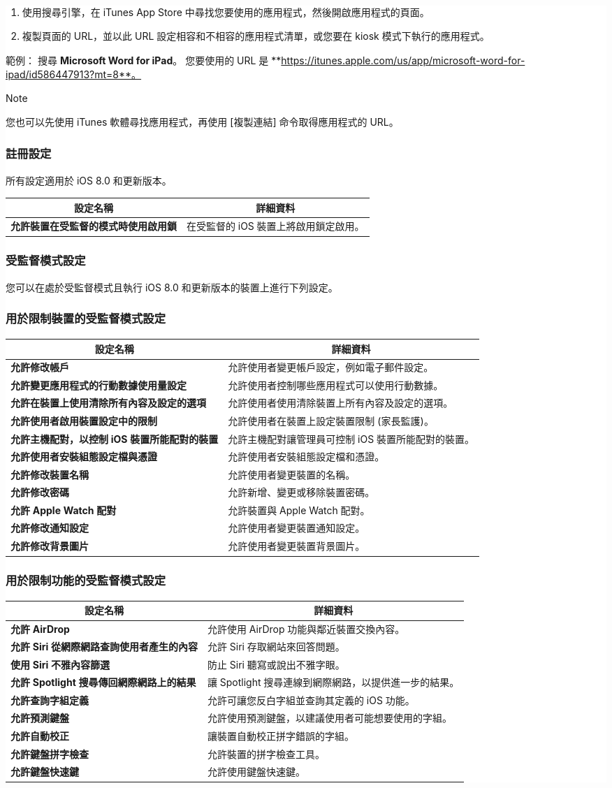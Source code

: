 1. 使用搜尋引擎，在 iTunes App Store 中尋找您要使用的應用程式，然後開啟應用程式的頁面。

2. 複製頁面的 URL，並以此 URL 設定相容和不相容的應用程式清單，或您要在 kiosk 模式下執行的應用程式。

範例： 搜尋 **Microsoft Word for iPad**。 您要使用的 URL 是 **https://itunes.apple.com/us/app/microsoft-word-for-ipad/id586447913?mt=8**。

> [!NOTE]
> 您也可以先使用 iTunes 軟體尋找應用程式，再使用 [複製連結]  命令取得應用程式的 URL。

### 註冊設定
所有設定適用於 iOS 8.0 和更新版本。

|設定名稱|詳細資料|
|----------------|--------------------|
|**允許裝置在受監督的模式時使用啟用鎖**|在受監督的 iOS 裝置上將啟用鎖定啟用。|

### 受監督模式設定
您可以在處於受監督模式且執行 iOS 8.0 和更新版本的裝置上進行下列設定。

### 用於限制裝置的受監督模式設定

|設定名稱|詳細資料|
|----------------|--------------------|
|**允許修改帳戶**|允許使用者變更帳戶設定，例如電子郵件設定。|
|**允許變更應用程式的行動數據使用量設定**|允許使用者控制哪些應用程式可以使用行動數據。|
|**允許在裝置上使用清除所有內容及設定的選項**|允許使用者使用清除裝置上所有內容及設定的選項。|
|**允許使用者啟用裝置設定中的限制**|允許使用者在裝置上設定裝置限制 (家長監護)。|
|**允許主機配對，以控制 iOS 裝置所能配對的裝置**|允許主機配對讓管理員可控制 iOS 裝置所能配對的裝置。|
|**允許使用者安裝組態設定檔與憑證**|允許使用者安裝組態設定檔和憑證。|
|**允許修改裝置名稱**|允許使用者變更裝置的名稱。|
|**允許修改密碼**|允許新增、變更或移除裝置密碼。|
|**允許 Apple Watch 配對**|允許裝置與 Apple Watch 配對。|
|**允許修改通知設定**|允許使用者變更裝置通知設定。|
|**允許修改背景圖片**|允許使用者變更裝置背景圖片。|

### 用於限制功能的受監督模式設定

|設定名稱|詳細資料|
|----------------|--------------------|
|**允許 AirDrop**|允許使用 AirDrop 功能與鄰近裝置交換內容。|
|**允許 Siri 從網際網路查詢使用者產生的內容**|允許 Siri 存取網站來回答問題。|
|**使用 Siri 不雅內容篩選**|防止 Siri 聽寫或說出不雅字眼。|
|**允許 Spotlight 搜尋傳回網際網路上的結果**|讓 Spotlight 搜尋連線到網際網路，以提供進一步的結果。|
|**允許查詢字組定義**|允許可讓您反白字組並查詢其定義的 iOS 功能。|
|**允許預測鍵盤**|允許使用預測鍵盤，以建議使用者可能想要使用的字組。|
|**允許自動校正**|讓裝置自動校正拼字錯誤的字組。|
|**允許鍵盤拼字檢查**|允許裝置的拼字檢查工具。|
|**允許鍵盤快速鍵**|允許使用鍵盤快速鍵。|

